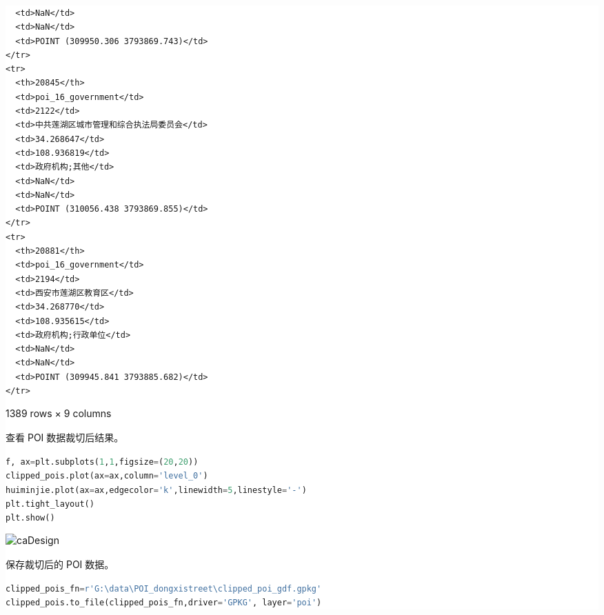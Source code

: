       <td>NaN</td>
      <td>NaN</td>
      <td>POINT (309950.306 3793869.743)</td>
    </tr>
    <tr>
      <th>20845</th>
      <td>poi_16_government</td>
      <td>2122</td>
      <td>中共莲湖区城市管理和综合执法局委员会</td>
      <td>34.268647</td>
      <td>108.936819</td>
      <td>政府机构;其他</td>
      <td>NaN</td>
      <td>NaN</td>
      <td>POINT (310056.438 3793869.855)</td>
    </tr>
    <tr>
      <th>20881</th>
      <td>poi_16_government</td>
      <td>2194</td>
      <td>西安市莲湖区教育区</td>
      <td>34.268770</td>
      <td>108.935615</td>
      <td>政府机构;行政单位</td>
      <td>NaN</td>
      <td>NaN</td>
      <td>POINT (309945.841 3793885.682)</td>
    </tr>
  </tbody>
</table>
<p>1389 rows × 9 columns</p>
</div>



查看 POI 数据裁切后结果。


```python
f, ax=plt.subplots(1,1,figsize=(20,20))
clipped_pois.plot(ax=ax,column='level_0')
huiminjie.plot(ax=ax,edgecolor='k',linewidth=5,linestyle='-')
plt.tight_layout()
plt.show()
```


<img src="./imgs/3_6_b/output_106_0.png" height='auto' width='auto' title="caDesign">   


保存裁切后的 POI 数据。


```python
clipped_pois_fn=r'G:\data\POI_dongxistreet\clipped_poi_gdf.gpkg'
clipped_pois.to_file(clipped_pois_fn,driver='GPKG', layer='poi')
```
